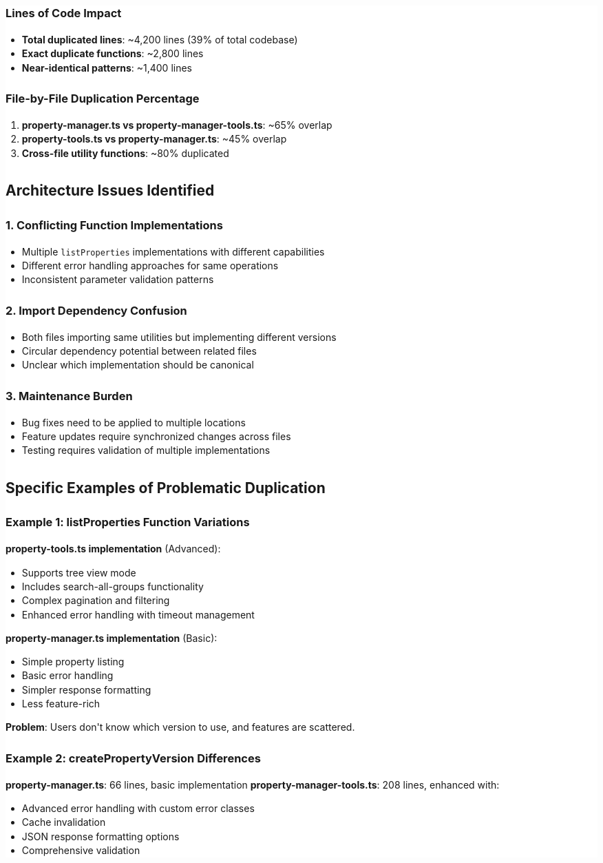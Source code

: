 ### Lines of Code Impact
- **Total duplicated lines**: ~4,200 lines (39% of total codebase)
- **Exact duplicate functions**: ~2,800 lines  
- **Near-identical patterns**: ~1,400 lines

### File-by-File Duplication Percentage

1. **property-manager.ts vs property-manager-tools.ts**: ~65% overlap
2. **property-tools.ts vs property-manager.ts**: ~45% overlap  
3. **Cross-file utility functions**: ~80% duplicated

## Architecture Issues Identified

### 1. Conflicting Function Implementations
- Multiple `listProperties` implementations with different capabilities
- Different error handling approaches for same operations
- Inconsistent parameter validation patterns

### 2. Import Dependency Confusion
- Both files importing same utilities but implementing different versions
- Circular dependency potential between related files
- Unclear which implementation should be canonical

### 3. Maintenance Burden
- Bug fixes need to be applied to multiple locations
- Feature updates require synchronized changes across files
- Testing requires validation of multiple implementations

## Specific Examples of Problematic Duplication

### Example 1: listProperties Function Variations

**property-tools.ts implementation** (Advanced):
- Supports tree view mode 
- Includes search-all-groups functionality
- Complex pagination and filtering
- Enhanced error handling with timeout management

**property-manager.ts implementation** (Basic):
- Simple property listing
- Basic error handling
- Simpler response formatting
- Less feature-rich

**Problem**: Users don't know which version to use, and features are scattered.

### Example 2: createPropertyVersion Differences

**property-manager.ts**: 66 lines, basic implementation
**property-manager-tools.ts**: 208 lines, enhanced with:
- Advanced error handling with custom error classes
- Cache invalidation
- JSON response formatting options
- Comprehensive validation
